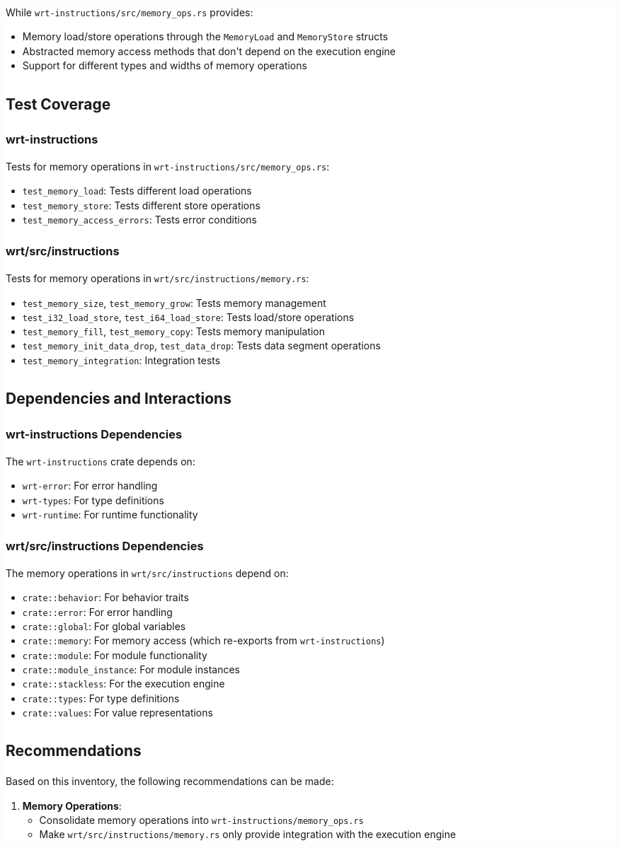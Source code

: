 While `wrt-instructions/src/memory_ops.rs` provides:
- Memory load/store operations through the `MemoryLoad` and `MemoryStore` structs
- Abstracted memory access methods that don't depend on the execution engine
- Support for different types and widths of memory operations

## Test Coverage

### wrt-instructions

Tests for memory operations in `wrt-instructions/src/memory_ops.rs`:
- `test_memory_load`: Tests different load operations
- `test_memory_store`: Tests different store operations
- `test_memory_access_errors`: Tests error conditions

### wrt/src/instructions

Tests for memory operations in `wrt/src/instructions/memory.rs`:
- `test_memory_size`, `test_memory_grow`: Tests memory management
- `test_i32_load_store`, `test_i64_load_store`: Tests load/store operations
- `test_memory_fill`, `test_memory_copy`: Tests memory manipulation
- `test_memory_init_data_drop`, `test_data_drop`: Tests data segment operations
- `test_memory_integration`: Integration tests

## Dependencies and Interactions

### wrt-instructions Dependencies

The `wrt-instructions` crate depends on:
- `wrt-error`: For error handling
- `wrt-types`: For type definitions
- `wrt-runtime`: For runtime functionality

### wrt/src/instructions Dependencies

The memory operations in `wrt/src/instructions` depend on:
- `crate::behavior`: For behavior traits
- `crate::error`: For error handling
- `crate::global`: For global variables
- `crate::memory`: For memory access (which re-exports from `wrt-instructions`)
- `crate::module`: For module functionality
- `crate::module_instance`: For module instances
- `crate::stackless`: For the execution engine
- `crate::types`: For type definitions
- `crate::values`: For value representations

## Recommendations

Based on this inventory, the following recommendations can be made:

1. **Memory Operations**:
   - Consolidate memory operations into `wrt-instructions/memory_ops.rs`
   - Make `wrt/src/instructions/memory.rs` only provide integration with the execution engine
